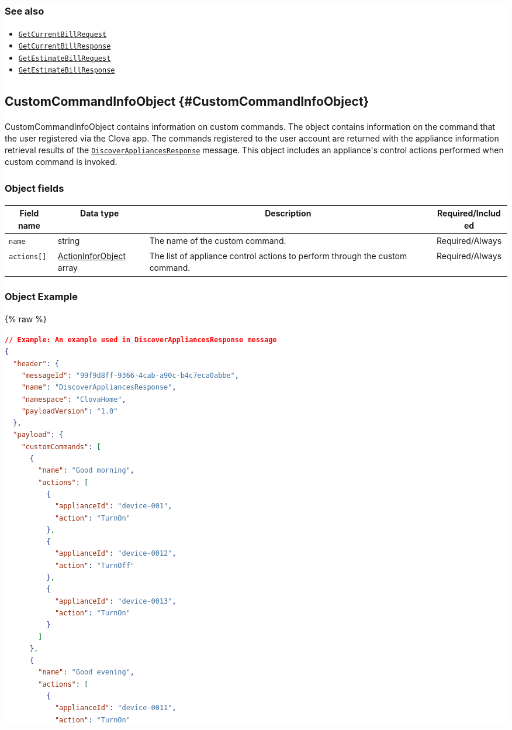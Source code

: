 ### See also
* [`GetCurrentBillRequest`](/CEK/References/ClovaHomeInterface/Control_Interfaces.md#GetCurrentBillRequest)
* [`GetCurrentBillResponse`](/CEK/References/ClovaHomeInterface/Control_Interfaces.md#GetCurrentBillResponse)
* [`GetEstimateBillRequest`](/CEK/References/ClovaHomeInterface/Control_Interfaces.md#GetEstimateBillRequest)
* [`GetEstimateBillResponse`](/CEK/References/ClovaHomeInterface/Control_Interfaces.md#GetEstimateBillResponse)

## CustomCommandInfoObject {#CustomCommandInfoObject}

CustomCommandInfoObject contains information on custom commands. The object contains information on the command that the user registered via the Clova app. The commands registered to the user account are returned with the appliance information retrieval results of the [`DiscoverAppliancesResponse`](/CEK/References/ClovaHomeInterface/Control_Interfaces.md#DiscoverAppliancesResponse) message. This object includes an appliance's control actions performed when custom command is invoked.

### Object fields

| Field name       | Data type    | Description                     | Required/Included |
|---------------|---------|-----------------------------|:-------------:|
| `name`        | string  | The name of the custom command.             | Required/Always      |
| `actions[]`   | [ActionInforObject](#ActionInforObject) array | The list of appliance control actions to perform through the custom command.  | Required/Always  |

### Object Example
{% raw %}

```json
// Example: An example used in DiscoverAppliancesResponse message
{
  "header": {
    "messageId": "99f9d8ff-9366-4cab-a90c-b4c7eca0abbe",
    "name": "DiscoverAppliancesResponse",
    "namespace": "ClovaHome",
    "payloadVersion": "1.0"
  },
  "payload": {
    "customCommands": [
      {
        "name": "Good morning",
        "actions": [
          {
            "applianceId": "device-001",
            "action": "TurnOn"
          },
          {
            "applianceId": "device-0012",
            "action": "TurnOff"
          },
          {
            "applianceId": "device-0013",
            "action": "TurnOn"
          }
        ]
      },
      {
        "name": "Good evening",
        "actions": [
          {
            "applianceId": "device-0011",
            "action": "TurnOn"
```